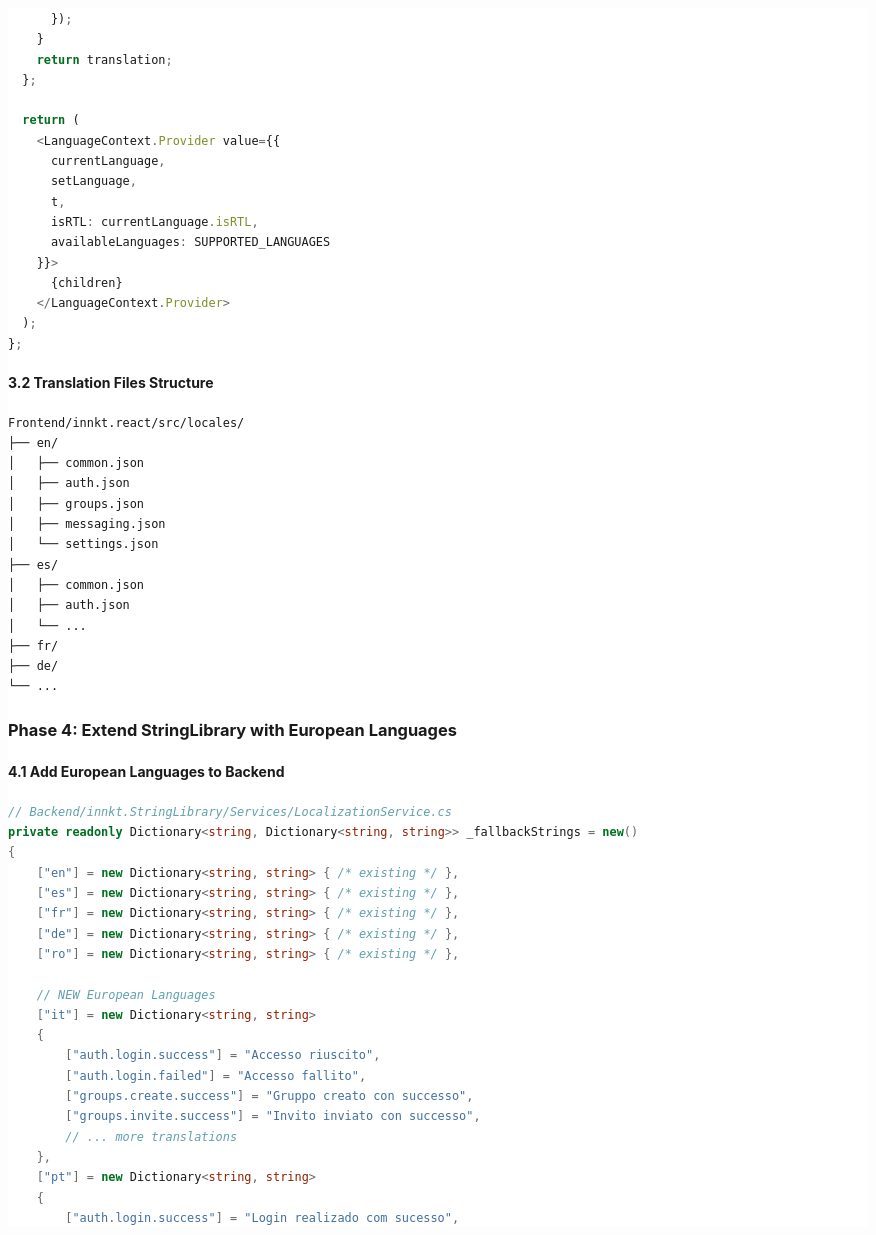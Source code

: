 ```typescript
      });
    }
    return translation;
  };
  
  return (
    <LanguageContext.Provider value={{
      currentLanguage,
      setLanguage,
      t,
      isRTL: currentLanguage.isRTL,
      availableLanguages: SUPPORTED_LANGUAGES
    }}>
      {children}
    </LanguageContext.Provider>
  );
};
```

#### 3.2 Translation Files Structure
```
Frontend/innkt.react/src/locales/
├── en/
│   ├── common.json
│   ├── auth.json
│   ├── groups.json
│   ├── messaging.json
│   └── settings.json
├── es/
│   ├── common.json
│   ├── auth.json
│   └── ...
├── fr/
├── de/
└── ...
```

### **Phase 4: Extend StringLibrary with European Languages**

#### 4.1 Add European Languages to Backend
```csharp
// Backend/innkt.StringLibrary/Services/LocalizationService.cs
private readonly Dictionary<string, Dictionary<string, string>> _fallbackStrings = new()
{
    ["en"] = new Dictionary<string, string> { /* existing */ },
    ["es"] = new Dictionary<string, string> { /* existing */ },
    ["fr"] = new Dictionary<string, string> { /* existing */ },
    ["de"] = new Dictionary<string, string> { /* existing */ },
    ["ro"] = new Dictionary<string, string> { /* existing */ },
    
    // NEW European Languages
    ["it"] = new Dictionary<string, string>
    {
        ["auth.login.success"] = "Accesso riuscito",
        ["auth.login.failed"] = "Accesso fallito",
        ["groups.create.success"] = "Gruppo creato con successo",
        ["groups.invite.success"] = "Invito inviato con successo",
        // ... more translations
    },
    ["pt"] = new Dictionary<string, string>
    {
        ["auth.login.success"] = "Login realizado com sucesso",
```